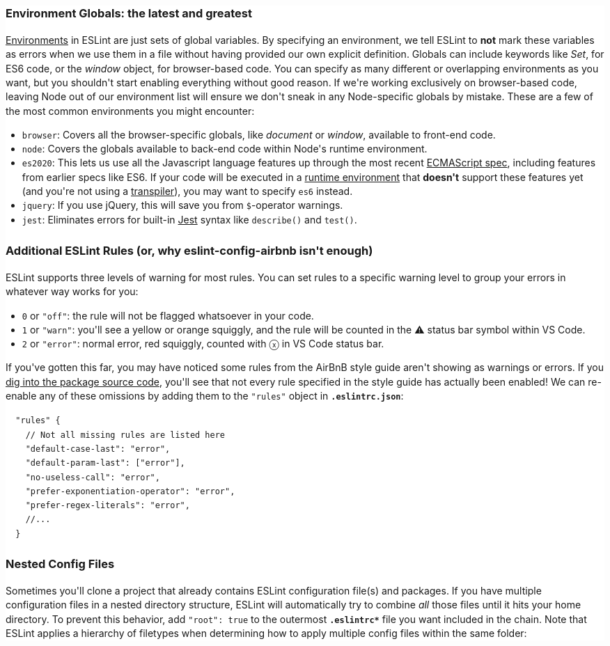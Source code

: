 ### Environment Globals: the latest and greatest
[Environments](https://eslint.org/docs/user-guide/configuring#specifying-environments) in ESLint are just sets of global variables. By specifying an environment, we tell ESLint to **not** mark these variables as errors when we use them in a file without having provided our own explicit definition. Globals can include keywords like _Set_, for ES6 code, or the _window_ object, for browser-based code. You can specify as many different or overlapping environments as you want, but you shouldn't start enabling everything without good reason. If we're working exclusively on browser-based code, leaving Node out of our environment list will ensure we don't sneak in any Node-specific globals by mistake. These are a few of the most common environments you might encounter:

- `browser`: Covers all the browser-specific globals, like _document_ or _window_, available to front-end code.
- `node`: Covers the globals available to back-end code within Node's runtime environment.
- `es2020`: This lets us use all the Javascript language features up through the most recent [ECMAScript spec](https://developer.mozilla.org/en-US/docs/Web/JavaScript/Language_Resources), including features from earlier specs like ES6. If your code will be executed in a [runtime environment](https://medium.com/@olinations/the-javascript-runtime-environment-d58fa2e60dd0) that **doesn't** support these features yet (and you're not using a [transpiler](https://scotch.io/tutorials/javascript-transpilers-what-they-are-why-we-need-them)), you may want to specify `es6` instead.
- `jquery`: If you use jQuery, this will save you from `$`-operator warnings.
- `jest`: Eliminates errors for built-in [Jest](https://jestjs.io/en/) syntax like `describe()` and `test()`. 

### Additional ESLint Rules (or, why eslint-config-airbnb isn't enough)
ESLint supports three levels of warning for most rules. You can set rules to a specific warning level to group your errors in whatever way works for you:

- `0` or `"off"`: the rule will not be flagged whatsoever in your code. 
- `1` or `"warn"`: you'll see a yellow or orange squiggly, and the rule will be counted in the ⚠ status bar symbol within VS Code.
- `2` or `"error"`: normal error, red squiggly, counted with ⓧ in VS Code status bar.

If you've gotten this far, you may have noticed some rules from the AirBnB style guide aren't showing as warnings or errors. If you [dig into the package source code](https://github.com/airbnb/javascript/tree/master/packages/eslint-config-airbnb-base/rules), you'll see that not every rule specified in the style guide has actually been enabled! We can re-enable any of these omissions by adding them to the `"rules"` object in **`.eslintrc.json`**:

```jsonc
  "rules" {
    // Not all missing rules are listed here
    "default-case-last": "error",
    "default-param-last": ["error"],
    "no-useless-call": "error",
    "prefer-exponentiation-operator": "error",
    "prefer-regex-literals": "error",
    //...
  }

```

### Nested Config Files
Sometimes you'll clone a project that already contains ESLint configuration file(s) and packages. If you have multiple configuration files in a nested directory structure, ESLint will automatically try to combine _all_ those files until it hits your home directory. To prevent this behavior, add `"root": true` to the outermost **`.eslintrc*`** file you want included in the chain. Note that ESLint applies a hierarchy of filetypes when determining how to apply multiple config files within the same folder:
